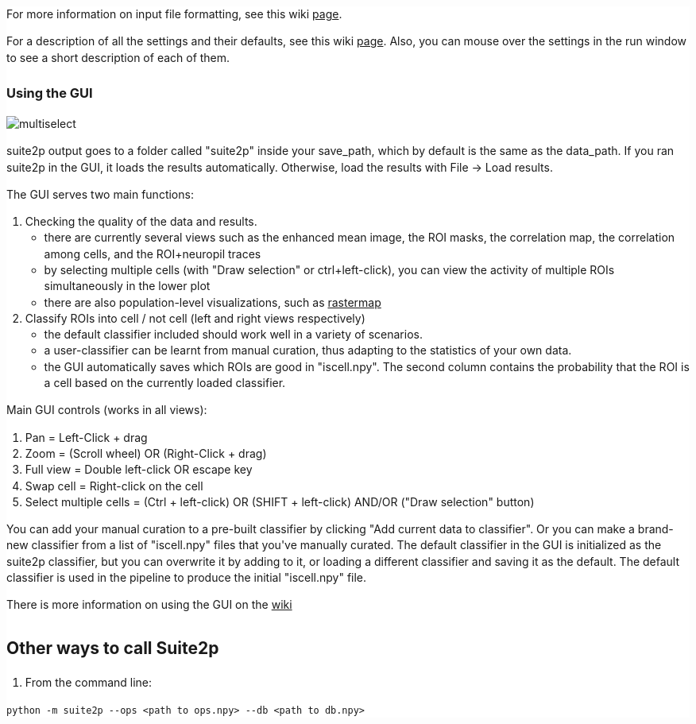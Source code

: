For more information on input file formatting, see this wiki [page](https://github.com/MouseLand/suite2p/wiki/Input-format-and-supported-file-types).

For a description of all the settings and their defaults, see this wiki [page](https://github.com/MouseLand/suite2p/wiki/Settings-(ops.npy)). Also, you can mouse over the settings in the run window to see a short description of each of them.

### Using the GUI

![multiselect](gui_images/multiselect.gif)

suite2p output goes to a folder called "suite2p" inside your save_path, which by default is the same as the data_path. If you ran suite2p in the GUI, it loads the results automatically. Otherwise, load the results with File -> Load results.

The GUI serves two main functions:

1. Checking the quality of the data and results.
	* there are currently several views such as the enhanced mean image, the ROI masks, the correlation map, the correlation among cells, and the ROI+neuropil traces
	* by selecting multiple cells (with "Draw selection" or ctrl+left-click), you can view the activity of multiple ROIs simultaneously in the lower plot
	* there are also population-level visualizations, such as [rastermap](https://github.com/MouseLand/rastermap)
2. Classify ROIs into cell / not cell (left and right views respectively)
	* the default classifier included should work well in a variety of scenarios.
	* a user-classifier can be learnt from manual curation, thus adapting to the statistics of your own data.
	* the GUI automatically saves which ROIs are good in "iscell.npy". The second column contains the probability that the ROI is a cell based on the currently loaded classifier.

Main GUI controls (works in all views):

1. Pan  = Left-Click  + drag  
2. Zoom = (Scroll wheel) OR (Right-Click + drag)
3. Full view = Double left-click OR escape key
4. Swap cell = Right-click on the cell
5. Select multiple cells = (Ctrl + left-click) OR (SHIFT + left-click) AND/OR ("Draw selection" button)

You can add your manual curation to a pre-built classifier by clicking "Add current data to classifier". Or you can make a brand-new classifier from a list of "iscell.npy" files that you've manually curated. The default classifier in the GUI is initialized as the suite2p classifier, but you can overwrite it by adding to it, or loading a different classifier and saving it as the default. The default classifier is used in the pipeline to produce the initial "iscell.npy" file.

There is more information on using the GUI on the [wiki](https://github.com/MouseLand/suite2p/wiki/Using-the-GUI)

## Other ways to call Suite2p

1. From the command line:
~~~~
python -m suite2p --ops <path to ops.npy> --db <path to db.npy>
~~~~
